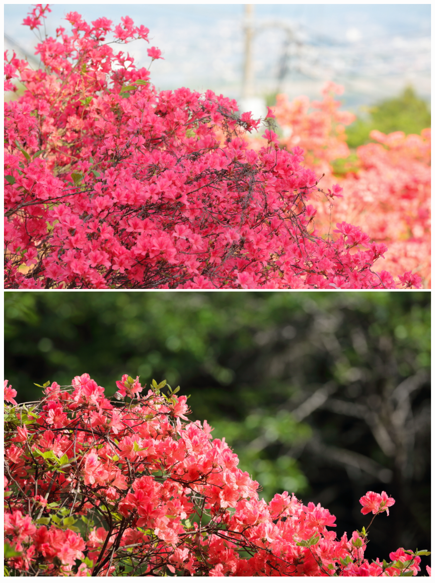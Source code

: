<a href="20220428_005.JPG" data-lightbox="abc"><img src="20220428_005.JPG" alt="サンプル画像" width="900" /></a>
<a href="20220428_006.JPG" data-lightbox="abc"><img src="20220428_006.JPG" alt="サンプル画像" width="900" /></a>